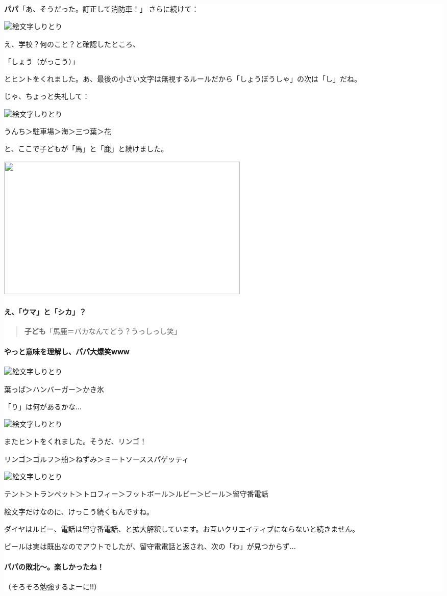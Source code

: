 <strong>パパ</strong>「あ、そうだった。訂正して消防車！」</blockquote>
さらに続けて：

<span class="img4cmsia" title="ia-kid/emoji-2012-shiritori-e,364,128,,"><img src="http://www.penchan.com/mak/img/ia-kid/emoji-2012-shiritori-e.png" alt="絵文字しりとり" width="364" height="128" /></span>

え、学校？何のこと？と確認したところ、

「しょう（がっこう）」

とヒントをくれました。あ、最後の小さい文字は無視するルールだから「しょうぼうしゃ」の次は「し」だね。

じゃ、ちょっと失礼して：

<span class="img4cmsia" title="ia-kid/emoji-2012-shiritori-f,364,209,,"><img src="http://www.penchan.com/mak/img/ia-kid/emoji-2012-shiritori-f.png" alt="絵文字しりとり" width="364" height="209" /></span>

うんち＞駐車場＞海＞三つ葉＞花

と、ここで子どもが「馬」と「鹿」と続けました。

<img src="http://files.cms-ia.webnode.com/200000287-92b0f93aae/emoji-2012-shiritori-baka.png" alt="" width="462" height="260" />
<h4>え、「ウマ」と「シカ」？</h4>
<blockquote><strong>子ども</strong>「馬鹿＝バカなんてどう？うっしっし笑」</blockquote>
<h4>やっと意味を理解し、パパ大爆笑www</h4>
<span class="img4cmsia" title="ia-kid/emoji-2012-shiritori-g,364,164,,"><img src="http://www.penchan.com/mak/img/ia-kid/emoji-2012-shiritori-g.png" alt="絵文字しりとり" width="364" height="164" /></span>

葉っぱ＞ハンバーガー＞かき氷

「り」は何があるかな...

<span class="img4cmsia" title="ia-kid/emoji-2012-shiritori-h,364,263,,"><img src="http://www.penchan.com/mak/img/ia-kid/emoji-2012-shiritori-h.png" alt="絵文字しりとり" width="364" height="263" /></span>

またヒントをくれました。そうだ、リンゴ！

リンゴ＞ゴルフ＞船＞ねずみ＞ミートソーススパゲッティ

<span class="img4cmsia" title="ia-kid/emoji-2012-shiritori-i,364,288,,"><img src="http://www.penchan.com/mak/img/ia-kid/emoji-2012-shiritori-i.png" alt="絵文字しりとり" width="364" height="288" /></span>

テント＞トランペット＞トロフィー＞フットボール＞ルビー＞ビール＞留守番電話

絵文字だけなのに、けっこう続くもんですね。

ダイヤはルビー、電話は留守番電話、と拡大解釈しています。お互いクリエイティブにならないと続きません。

ビールは実は既出なのでアウトでしたが、留守電電話と返され、次の「わ」が見つからず...
<h4>パパの敗北〜。楽しかったね！</h4>
（そろそろ勉強するよーに!!）
